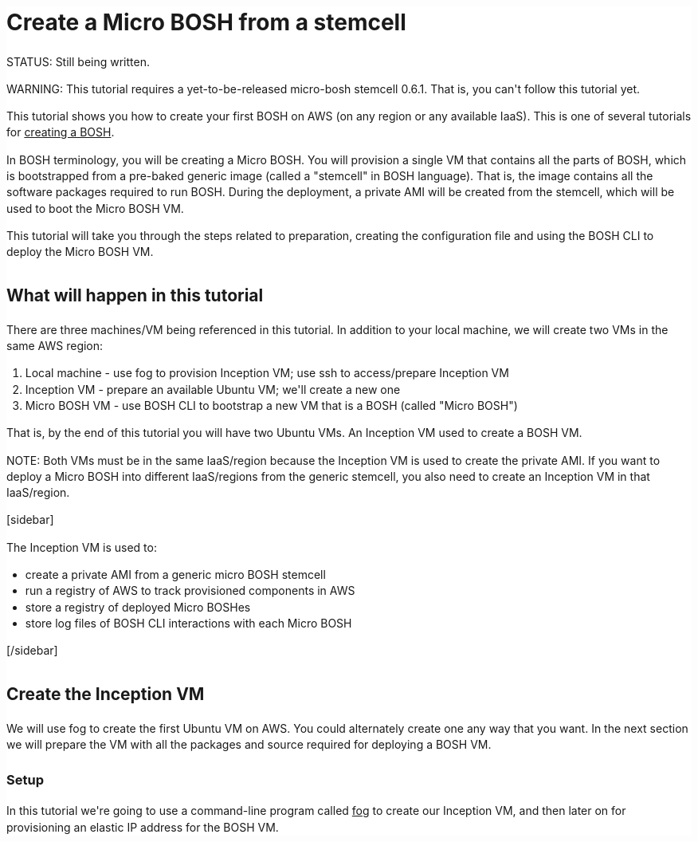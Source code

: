 # Create a Micro BOSH from a stemcell

STATUS: Still being written.

WARNING: This tutorial requires a yet-to-be-released micro-bosh stemcell 0.6.1. That is, you can't follow this tutorial yet.

This tutorial shows you how to create your first BOSH on AWS (on any region or any available IaaS). This is one of several tutorials for [creating a BOSH](creating-a-bosh-overview.md).

In BOSH terminology, you will be creating a Micro BOSH. You will provision a single VM that contains all the parts of BOSH, which is bootstrapped from a pre-baked generic image (called a "stemcell" in BOSH language). That is, the image contains all the software packages required to run BOSH. During the deployment, a private AMI will be created from the stemcell, which will be used to boot the Micro BOSH VM.

This tutorial will take you through the steps related to preparation, creating the configuration file and using the BOSH CLI to deploy the Micro BOSH VM.

## What will happen in this tutorial

There are three machines/VM being referenced in this tutorial. In addition to your local machine, we will create two VMs in the same AWS region:

1. Local machine - use fog to provision Inception VM; use ssh to access/prepare Inception VM
1. Inception VM - prepare an available Ubuntu VM; we'll create a new one
1. Micro BOSH VM - use BOSH CLI to bootstrap a new VM that is a BOSH (called "Micro BOSH")

That is, by the end of this tutorial you will have two Ubuntu VMs. An Inception VM used to create a BOSH VM. 

NOTE: Both VMs must be in the same IaaS/region because the Inception VM is used to create the private AMI. If you want to deploy a Micro BOSH into different IaaS/regions from the generic stemcell, you also need to create an Inception VM in that IaaS/region.

[sidebar] 

The Inception VM is used to:

* create a private AMI from a generic micro BOSH stemcell
* run a registry of AWS to track provisioned components in AWS
* store a registry of deployed Micro BOSHes
* store log files of BOSH CLI interactions with each Micro BOSH

[/sidebar]

## Create the Inception VM

We will use fog to create the first Ubuntu VM on AWS. You could alternately create one any way that you want. In the next section we will prepare the VM with all the packages and source required for deploying a BOSH VM.

### Setup

In this tutorial we're going to use a command-line program called [fog](http://fog.io) to create our Inception VM, and then later on for provisioning an elastic IP address for the BOSH VM.
